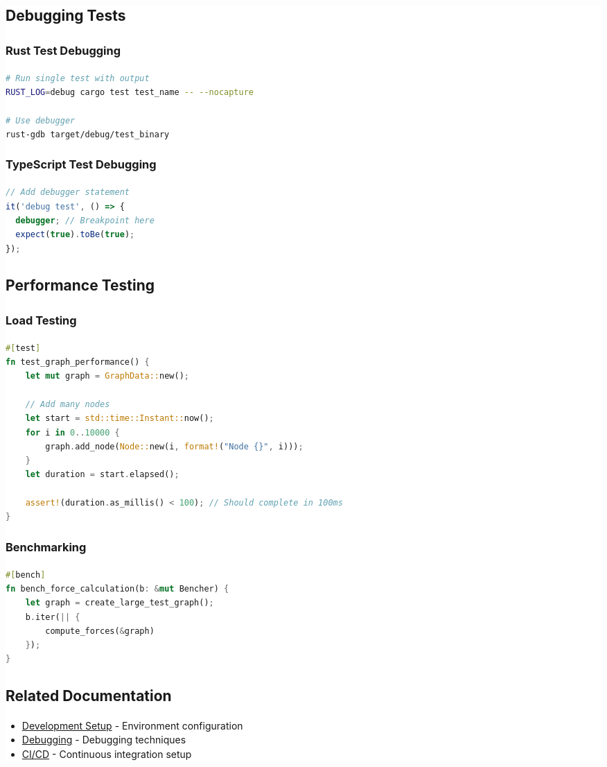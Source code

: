 ## Debugging Tests

### Rust Test Debugging

```bash
# Run single test with output
RUST_LOG=debug cargo test test_name -- --nocapture

# Use debugger
rust-gdb target/debug/test_binary
```

### TypeScript Test Debugging

```typescript
// Add debugger statement
it('debug test', () => {
  debugger; // Breakpoint here
  expect(true).toBe(true);
});
```

## Performance Testing

### Load Testing

```rust
#[test]
fn test_graph_performance() {
    let mut graph = GraphData::new();
    
    // Add many nodes
    let start = std::time::Instant::now();
    for i in 0..10000 {
        graph.add_node(Node::new(i, format!("Node {}", i)));
    }
    let duration = start.elapsed();
    
    assert!(duration.as_millis() < 100); // Should complete in 100ms
}
```

### Benchmarking

```rust
#[bench]
fn bench_force_calculation(b: &mut Bencher) {
    let graph = create_large_test_graph();
    b.iter(|| {
        compute_forces(&graph)
    });
}
```

## Related Documentation

- [Development Setup](./setup.md) - Environment configuration
- [Debugging](./debugging.md) - Debugging techniques
- [CI/CD](../deployment/index.md) - Continuous integration setup